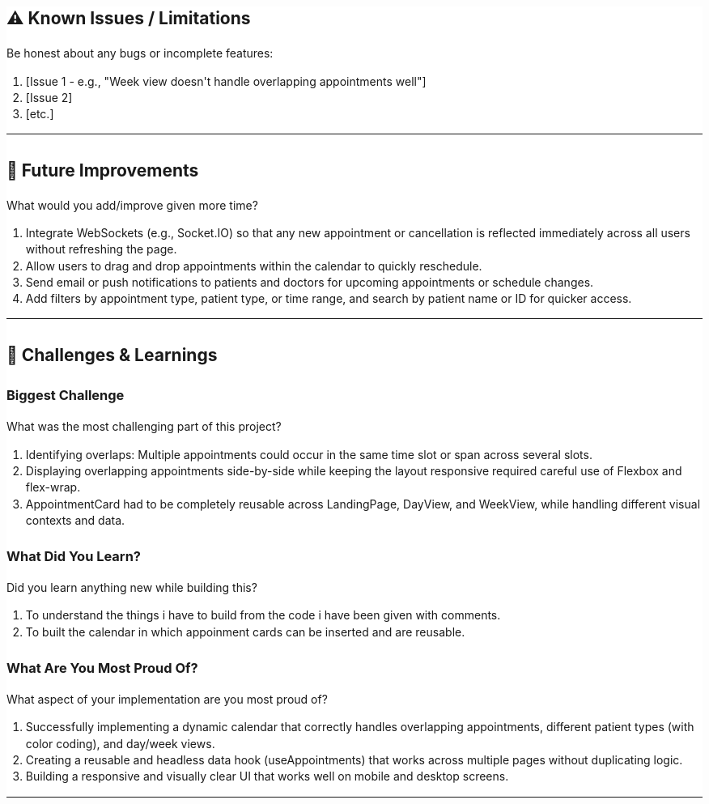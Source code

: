 
## ⚠️ Known Issues / Limitations

Be honest about any bugs or incomplete features:

1. [Issue 1 - e.g., "Week view doesn't handle overlapping appointments well"]
2. [Issue 2]
3. [etc.]

---

## 🚀 Future Improvements

What would you add/improve given more time?

1. Integrate WebSockets (e.g., Socket.IO) so that any new appointment or cancellation is reflected immediately across all users without refreshing the page.
2. Allow users to drag and drop appointments within the calendar to quickly reschedule.
3. Send email or push notifications to patients and doctors for upcoming appointments or schedule changes.
4. Add filters by appointment type, patient type, or time range, and search by patient name or ID for quicker access.


---

## 💭 Challenges & Learnings

### Biggest Challenge

What was the most challenging part of this project?

1. Identifying overlaps: Multiple appointments could occur in the same time slot or span across several slots.
2. Displaying overlapping appointments side-by-side while keeping the layout responsive required careful use of Flexbox and flex-wrap.
3. AppointmentCard had to be completely reusable across LandingPage, DayView, and WeekView, while handling different visual contexts and data.

### What Did You Learn?

Did you learn anything new while building this?

1. To understand the things i have to build from the code i have been given with comments.
2. To built the calendar in which appoinment cards can be inserted and are reusable.

### What Are You Most Proud Of?

What aspect of your implementation are you most proud of?

1. Successfully implementing a dynamic calendar that correctly handles overlapping appointments, different patient types (with color coding), and day/week views.
2. Creating a reusable and headless data hook (useAppointments) that works across multiple pages without duplicating logic.
3. Building a responsive and visually clear UI that works well on mobile and desktop screens.

---